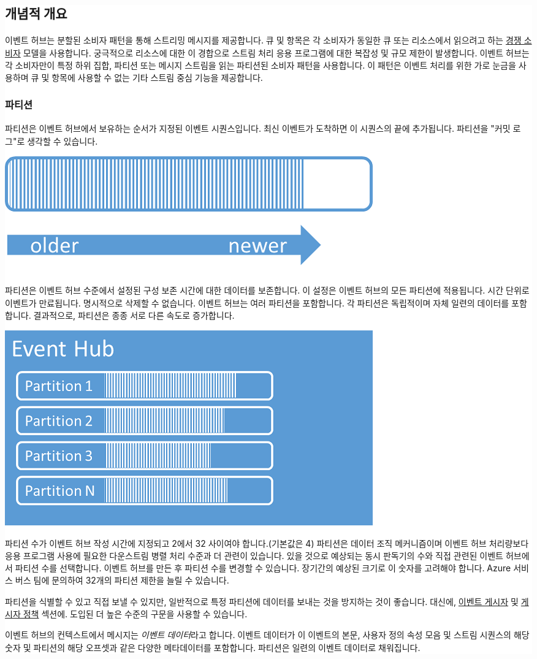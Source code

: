 ## 개념적 개요

이벤트 허브는 분할된 소비자 패턴을 통해 스트리밍 메시지를 제공합니다. 큐 및 항목은 각 소비자가 동일한 큐 또는 리소스에서 읽으려고 하는 [경쟁 소비자](https://msdn.microsoft.com/library/dn568101.aspx) 모델을 사용합니다. 궁극적으로 리소스에 대한 이 경합으로 스트림 처리 응용 프로그램에 대한 복잡성 및 규모 제한이 발생합니다. 이벤트 허브는 각 소비자만이 특정 하위 집합, 파티션 또는 메시지 스트림을 읽는 파티션된 소비자 패턴을 사용합니다. 이 패턴은 이벤트 처리를 위한 가로 눈금을 사용하며 큐 및 항목에 사용할 수 없는 기타 스트림 중심 기능을 제공합니다.

### 파티션

파티션은 이벤트 허브에서 보유하는 순서가 지정된 이벤트 시퀀스입니다. 최신 이벤트가 도착하면 이 시퀀스의 끝에 추가됩니다. 파티션을 "커밋 로그"로 생각할 수 있습니다.

![이벤트 허브](./media/event-hubs-overview/IC759857.png)

파티션은 이벤트 허브 수준에서 설정된 구성 보존 시간에 대한 데이터를 보존합니다. 이 설정은 이벤트 허브의 모든 파티션에 적용됩니다. 시간 단위로 이벤트가 만료됩니다. 명시적으로 삭제할 수 없습니다. 이벤트 허브는 여러 파티션을 포함합니다. 각 파티션은 독립적이며 자체 일련의 데이터를 포함합니다. 결과적으로, 파티션은 종종 서로 다른 속도로 증가합니다.

![이벤트 허브](./media/event-hubs-overview/IC759858.png)

파티션 수가 이벤트 허브 작성 시간에 지정되고 2에서 32 사이여야 합니다.(기본값은 4) 파티션은 데이터 조직 메커니즘이며 이벤트 허브 처리량보다 응용 프로그램 사용에 필요한 다운스트림 병렬 처리 수준과 더 관련이 있습니다. 있을 것으로 예상되는 동시 판독기의 수와 직접 관련된 이벤트 허브에서 파티션 수를 선택합니다. 이벤트 허브를 만든 후 파티션 수를 변경할 수 있습니다. 장기간의 예상된 크기로 이 숫자를 고려해야 합니다. Azure 서비스 버스 팀에 문의하여 32개의 파티션 제한을 늘릴 수 있습니다.

파티션을 식별할 수 있고 직접 보낼 수 있지만, 일반적으로 특정 파티션에 데이터를 보내는 것을 방지하는 것이 좋습니다. 대신에, [이벤트 게시자](#event-publisher) 및 [게시자 정책](#capacity-and-security) 섹션에. 도입된 더 높은 수준의 구문을 사용할 수 있습니다.

이벤트 허브의 컨텍스트에서 메시지는 *이벤트 데이터*라고 합니다. 이벤트 데이터가 이 이벤트의 본문, 사용자 정의 속성 모음 및 스트림 시퀀스의 해당 숫자 및 파티션의 해당 오프셋과 같은 다양한 메타데이터를 포함합니다. 파티션은 일련의 이벤트 데이터로 채워집니다.
